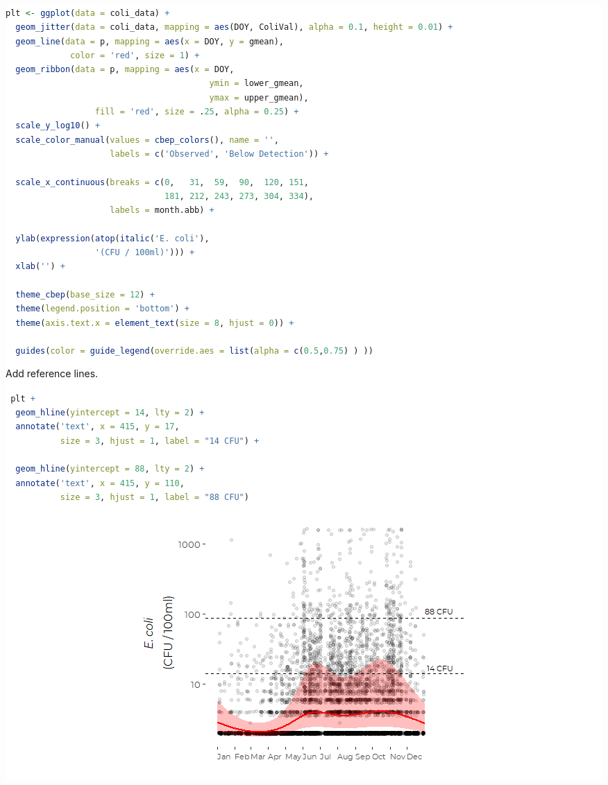 ``` r
plt <- ggplot(data = coli_data) +
  geom_jitter(data = coli_data, mapping = aes(DOY, ColiVal), alpha = 0.1, height = 0.01) +
  geom_line(data = p, mapping = aes(x = DOY, y = gmean), 
             color = 'red', size = 1) +
  geom_ribbon(data = p, mapping = aes(x = DOY, 
                                         ymin = lower_gmean, 
                                         ymax = upper_gmean),
                  fill = 'red', size = .25, alpha = 0.25) +
  scale_y_log10() +
  scale_color_manual(values = cbep_colors(), name = '', 
                     labels = c('Observed', 'Below Detection')) +
  
  scale_x_continuous(breaks = c(0,   31,  59,  90,  120, 151, 
                                181, 212, 243, 273, 304, 334),
                     labels = month.abb) +
  
  ylab(expression(atop(italic('E. coli'),
                  '(CFU / 100ml)'))) +
  xlab('') +
  
  theme_cbep(base_size = 12) +
  theme(legend.position = 'bottom') +
  theme(axis.text.x = element_text(size = 8, hjust = 0)) +

  guides(color = guide_legend(override.aes = list(alpha = c(0.5,0.75) ) ))
```

Add reference lines.

``` r
 plt +  
  geom_hline(yintercept = 14, lty = 2) +
  annotate('text', x = 415, y = 17, 
           size = 3, hjust = 1, label = "14 CFU") +

  geom_hline(yintercept = 88, lty = 2) +
  annotate('text', x = 415, y = 110, 
           size = 3, hjust = 1, label = "88 CFU")
```

<img src="shellfish_bacteria_graphics_files/figure-gfm/doy_emms_add_ref_lines-1.png" style="display: block; margin: auto;" />
